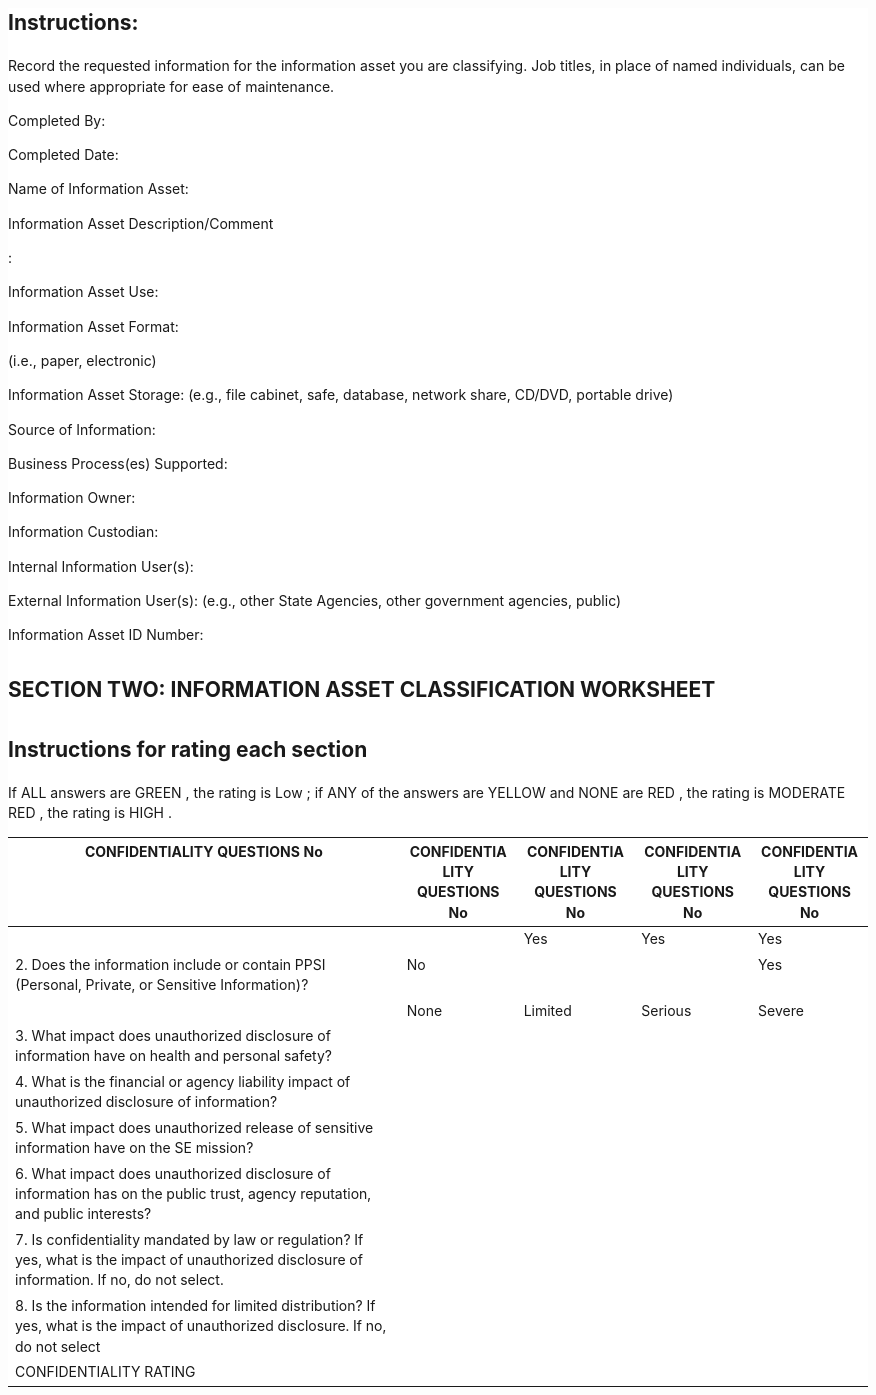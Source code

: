## Instructions:

Record the requested information for the information asset you are classifying. Job titles, in place of named individuals, can be used where appropriate for ease of maintenance.

Completed By:

Completed Date:

Name of Information Asset:

Information Asset Description/Comment

:

Information Asset Use:

Information Asset Format:

(i.e., paper, electronic)

Information Asset Storage: (e.g., file cabinet, safe, database, network share, CD/DVD, portable drive)

Source of Information:

Business Process(es) Supported:

Information Owner:

Information Custodian:

Internal Information User(s):

External Information User(s): (e.g., other State Agencies, other government agencies, public)

Information Asset ID Number:

## SECTION TWO: INFORMATION ASSET CLASSIFICATION WORKSHEET

## Instructions for rating each section

If ALL answers are GREEN , the rating is Low ; if ANY of the answers are YELLOW and NONE are RED , the rating is MODERATE RED , the rating is HIGH .


| CONFIDENTIALITY  QUESTIONS  No                                                                                                                    | CONFIDENTIALITY  QUESTIONS  No   | CONFIDENTIALITY  QUESTIONS  No   | CONFIDENTIALITY  QUESTIONS  No   | CONFIDENTIALITY  QUESTIONS  No   |
|---------------------------------------------------------------------------------------------------------------------------------------------------|----------------------------------|----------------------------------|----------------------------------|----------------------------------|
|                                                                                                                                                   |                                  | Yes                              | Yes                              | Yes                              |
| 2. Does the information include or contain PPSI  (Personal, Private, or Sensitive Information)?                                                   | No                               |                                  |                                  | Yes                              |
|                                                                                                                                                   | None                             | Limited                          | Serious                          | Severe                           |
| 3. What impact does unauthorized disclosure of  information have on health and personal safety?                                                   |                                  |                                  |                                  |                                  |
| 4. What is the financial or agency liability impact of  unauthorized disclosure of information?                                                   |                                  |                                  |                                  |                                  |
| 5. What impact does unauthorized release of sensitive  information have on the SE mission?                                                        |                                  |                                  |                                  |                                  |
| 6. What impact does unauthorized disclosure of  information has on the public trust, agency reputation,  and public interests?                    |                                  |                                  |                                  |                                  |
| 7. Is confidentiality mandated by law or regulation?  If yes, what is the impact of unauthorized disclosure of information. If no, do not select. |                                  |                                  |                                  |                                  |
| 8. Is the information intended for limited distribution?  If yes, what is the impact of unauthorized disclosure.  If no, do not select            |                                  |                                  |                                  |                                  |
| CONFIDENTIALITY RATING                                                                                                                            |                                  |                                  |                                  |                                  |
